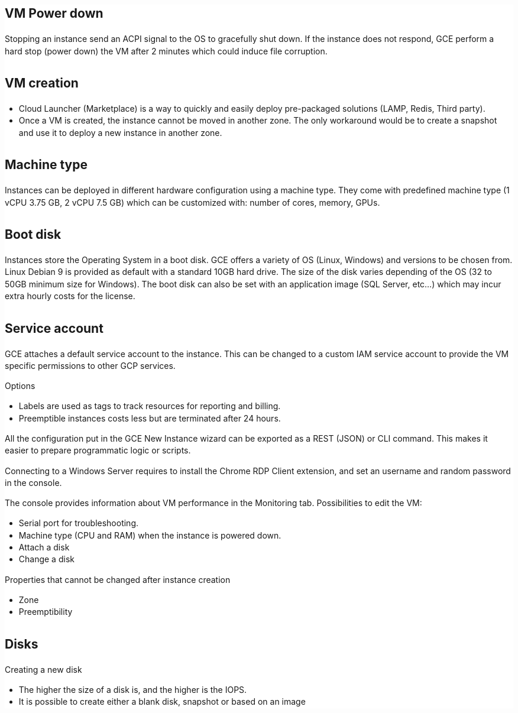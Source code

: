 ## VM Power down
Stopping an instance send an ACPI signal to the OS to gracefully shut down. If the instance does not respond, GCE perform a hard stop (power down) the VM after 2 minutes which could induce file corruption.

## VM creation
 - Cloud Launcher (Marketplace) is a way to quickly and easily deploy pre-packaged solutions (LAMP, Redis, Third party).
 - Once a VM is created, the instance cannot be moved in another zone. The only workaround would be to create a snapshot and use it to deploy a new instance in another zone.

## Machine type
Instances can be deployed in different hardware configuration using a machine type. They come with predefined machine type (1 vCPU 3.75 GB, 2 vCPU 7.5 GB) which can be customized with: number of cores, memory, GPUs.

## Boot disk
Instances store the Operating System in a boot disk. GCE offers a variety of OS (Linux, Windows) and versions to be chosen from. Linux Debian 9 is provided as default with a standard 10GB hard drive. The size of the disk varies depending of the OS (32 to 50GB minimum size for Windows). The boot disk can also be set with an application image (SQL Server, etc…) which may incur extra hourly costs for the license.

## Service account
GCE attaches a default service account to the instance. This can be changed to a custom IAM service account to provide the VM specific permissions to other GCP services.

Options
 - Labels are used as tags to track resources for reporting and billing.
 - Preemptible instances costs less but are terminated after 24 hours.

All the configuration put in the GCE New Instance wizard can be exported as a REST (JSON) or CLI command. This makes it easier to prepare programmatic logic or scripts.


Connecting to a Windows Server requires to install the Chrome RDP Client extension, and set an username and random password in the console.

The console provides information about VM performance in the Monitoring tab. Possibilities to edit the VM:
 - Serial port for troubleshooting.
 - Machine type (CPU and RAM) when the instance is powered down.
 - Attach a disk
 - Change a disk

Properties that cannot be changed after instance creation
 - Zone
 - Preemptibility

## Disks
Creating a new disk
 - The higher the size of a disk is, and the higher is the IOPS.
 - It is possible to create either a blank disk, snapshot or based on an image
